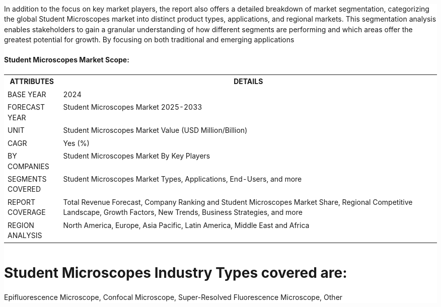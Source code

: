 In addition to the focus on key market players, the report also offers a detailed breakdown of market segmentation, categorizing the global Student Microscopes market into distinct product types, applications, and regional markets. This segmentation analysis enables stakeholders to gain a granular understanding of how different segments are performing and which areas offer the greatest potential for growth. By focusing on both traditional and emerging applications

<h4>Student Microscopes Market Scope:</h4>
<table>
<tr>
<th>ATTRIBUTES</th>
<th>DETAILS</th>
</tr>
<tr>
<td>BASE YEAR</td>
<td>2024</td>
</tr>
<tr>
<td>FORECAST YEAR</td>
<td>Student Microscopes Market 2025-2033</td>
</tr>
<tr>
<td>UNIT</td>
<td>Student Microscopes Market Value (USD Million/Billion)</td>
<tr>
<td>CAGR</td>
<td>Yes (%)</td>
</tr>
</tr>
<tr>
<td>BY COMPANIES</td>
<td>Student Microscopes Market By Key Players</td>
</tr>
<tr>
<td>SEGMENTS COVERED</td>
<td>Student Microscopes Market Types, Applications, End-Users, and more</td>
</tr>
<tr>
<td>REPORT COVERAGE</td>
<td>Total Revenue Forecast, Company Ranking and Student Microscopes Market Share, Regional Competitive Landscape, Growth Factors, New Trends, Business Strategies, and more</td>
</tr>
<tr>
<td>REGION ANALYSIS</td>
<td>North America, Europe, Asia Pacific, Latin America, Middle East and Africa</td>
</tr>
</table>

# <strong>Student Microscopes Industry Types covered are:</strong>

Epifluorescence Microscope, Confocal Microscope, Super-Resolved Fluorescence Microscope, Other
